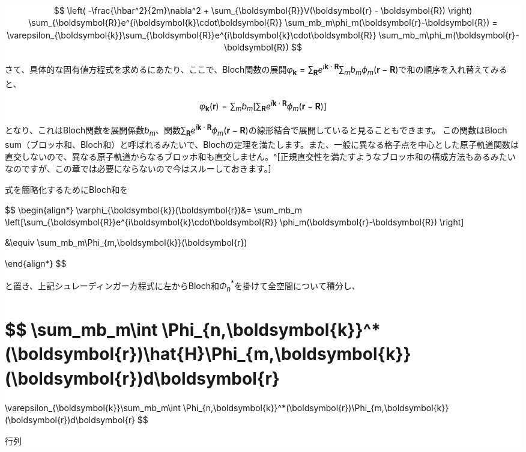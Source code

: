 $$
\left(
 -\frac{\hbar^2}{2m}\nabla^2
    +
   \sum_{\boldsymbol{R}}V(\boldsymbol{r} - \boldsymbol{R})
   \right)
   \sum_{\boldsymbol{R}}e^{i\boldsymbol{k}\cdot\boldsymbol{R}} \sum_mb_m\phi_m(\boldsymbol{r}-\boldsymbol{R})
    = \varepsilon_{\boldsymbol{k}}\sum_{\boldsymbol{R}}e^{i\boldsymbol{k}\cdot\boldsymbol{R}} \sum_mb_m\phi_m(\boldsymbol{r}-\boldsymbol{R})
$$

さて、具体的な固有値方程式を求めるにあたり、ここで、Bloch関数の展開$\varphi_{\boldsymbol{k}}=\sum_{\boldsymbol{R}}e^{i\boldsymbol{k}\cdot\boldsymbol{R}} \sum_mb_m\phi_m(\boldsymbol{r}-\boldsymbol{R})$で和の順序を入れ替えてみると、

$$
\varphi_{\boldsymbol{k}}(\boldsymbol{r})=
\sum_mb_m
\left[\sum_{\boldsymbol{R}}e^{i\boldsymbol{k}\cdot\boldsymbol{R}} \phi_m(\boldsymbol{r}-\boldsymbol{R})
\right]
$$

となり、これはBloch関数を展開係数$b_m$、関数$\sum_{\boldsymbol{R}}e^{i\boldsymbol{k}\cdot\boldsymbol{R}} \phi_m(\boldsymbol{r}-\boldsymbol{R})$の線形結合で展開していると見ることもできます。
この関数はBloch sum（ブロッホ和、Bloch和）と呼ばれるみたいで、Blochの定理を満たします。また、一般に異なる格子点を中心とした原子軌道関数は直交しないので、異なる原子軌道からなるブロッホ和も直交しません。^[正規直交性を満たすようなブロッホ和の構成方法もあるみたいなのですが、この章では必要にならないので今はスルーしておきます。]

式を簡略化するためにBloch和を

$$
\begin{align*}
\varphi_{\boldsymbol{k}}(\boldsymbol{r})&=
\sum_mb_m
\left[\sum_{\boldsymbol{R}}e^{i\boldsymbol{k}\cdot\boldsymbol{R}} \phi_m(\boldsymbol{r}-\boldsymbol{R})
\right]

&\equiv
\sum_mb_m\Phi_{m,\boldsymbol{k}}(\boldsymbol{r})

\end{align*}
$$

と置き、上記シュレーディンガー方程式に左からBloch和$\Phi_n^*$を掛けて全空間について積分し、

$$
\sum_mb_m\int \Phi_{n,\boldsymbol{k}}^*(\boldsymbol{r})\hat{H}\Phi_{m,\boldsymbol{k}}(\boldsymbol{r})d\boldsymbol{r}
=
\varepsilon_{\boldsymbol{k}}\sum_mb_m\int \Phi_{n,\boldsymbol{k}}^*(\boldsymbol{r})\Phi_{m,\boldsymbol{k}}(\boldsymbol{r})d\boldsymbol{r}
$$

行列
